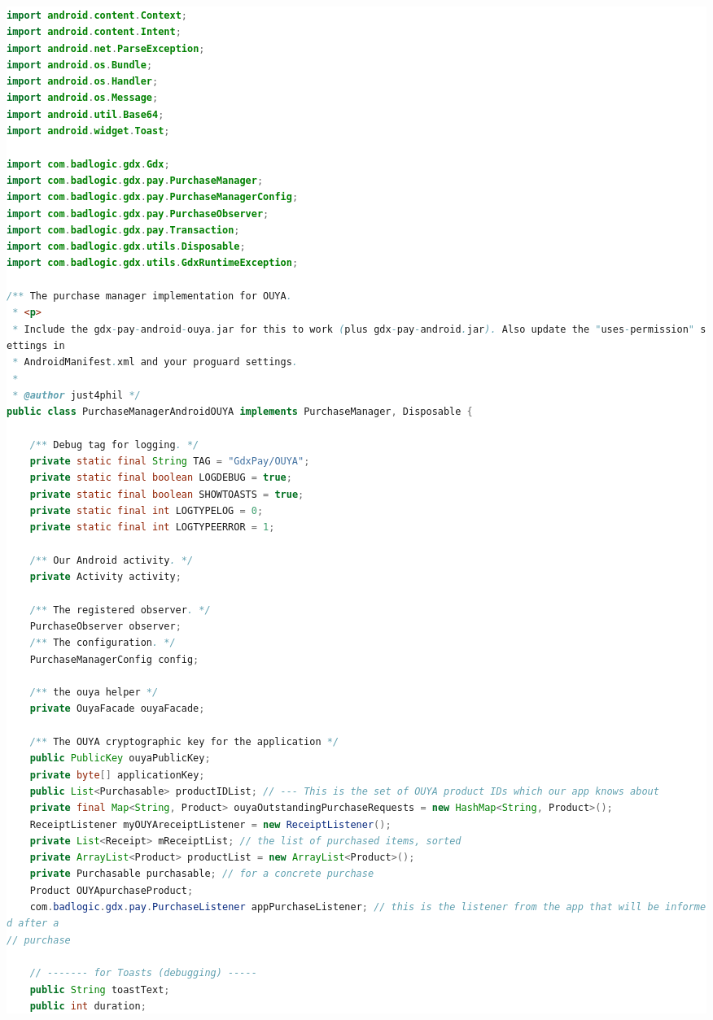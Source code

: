 ```java
import android.content.Context;
import android.content.Intent;
import android.net.ParseException;
import android.os.Bundle;
import android.os.Handler;
import android.os.Message;
import android.util.Base64;
import android.widget.Toast;

import com.badlogic.gdx.Gdx;
import com.badlogic.gdx.pay.PurchaseManager;
import com.badlogic.gdx.pay.PurchaseManagerConfig;
import com.badlogic.gdx.pay.PurchaseObserver;
import com.badlogic.gdx.pay.Transaction;
import com.badlogic.gdx.utils.Disposable;
import com.badlogic.gdx.utils.GdxRuntimeException;

/** The purchase manager implementation for OUYA.
 * <p>
 * Include the gdx-pay-android-ouya.jar for this to work (plus gdx-pay-android.jar). Also update the "uses-permission" settings in
 * AndroidManifest.xml and your proguard settings.
 * 
 * @author just4phil */
public class PurchaseManagerAndroidOUYA implements PurchaseManager, Disposable {

	/** Debug tag for logging. */
	private static final String TAG = "GdxPay/OUYA";
	private static final boolean LOGDEBUG = true;
	private static final boolean SHOWTOASTS = true;
	private static final int LOGTYPELOG = 0;
	private static final int LOGTYPEERROR = 1;

	/** Our Android activity. */
	private Activity activity;

	/** The registered observer. */
	PurchaseObserver observer;
	/** The configuration. */
	PurchaseManagerConfig config;

	/** the ouya helper */
	private OuyaFacade ouyaFacade;

	/** The OUYA cryptographic key for the application */
	public PublicKey ouyaPublicKey;
	private byte[] applicationKey;
	public List<Purchasable> productIDList; // --- This is the set of OUYA product IDs which our app knows about
	private final Map<String, Product> ouyaOutstandingPurchaseRequests = new HashMap<String, Product>();
	ReceiptListener myOUYAreceiptListener = new ReceiptListener();
	private List<Receipt> mReceiptList; // the list of purchased items, sorted
	private ArrayList<Product> productList = new ArrayList<Product>();
	private Purchasable purchasable; // for a concrete purchase
	Product OUYApurchaseProduct;
	com.badlogic.gdx.pay.PurchaseListener appPurchaseListener; // this is the listener from the app that will be informed after a
// purchase

	// ------- for Toasts (debugging) -----
	public String toastText;
	public int duration;
```